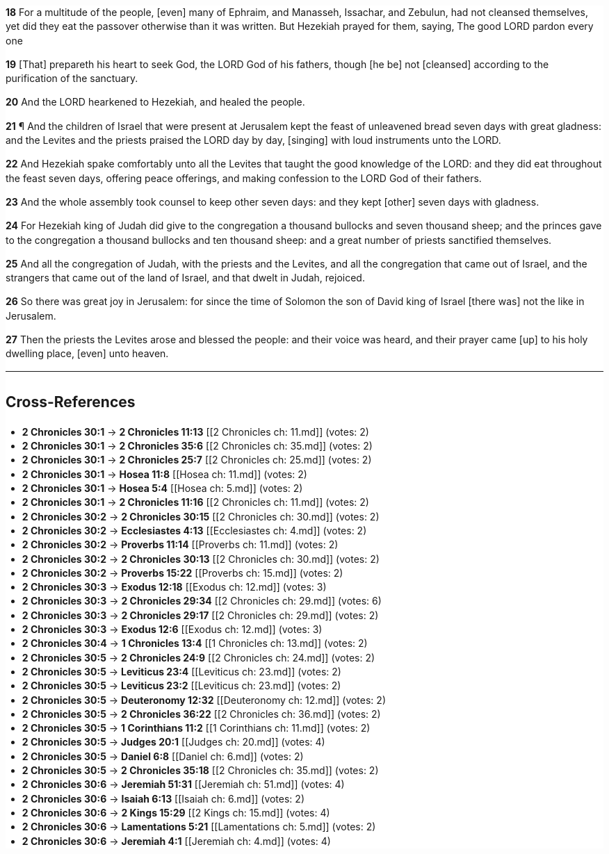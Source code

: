 **18** For a multitude of the people, [even] many of Ephraim, and Manasseh, Issachar, and Zebulun, had not cleansed themselves, yet did they eat the passover otherwise than it was written. But Hezekiah prayed for them, saying, The good LORD pardon every one

**19** [That] prepareth his heart to seek God, the LORD God of his fathers, though [he be] not [cleansed] according to the purification of the sanctuary.

**20** And the LORD hearkened to Hezekiah, and healed the people.

**21** ¶ And the children of Israel that were present at Jerusalem kept the feast of unleavened bread seven days with great gladness: and the Levites and the priests praised the LORD day by day, [singing] with loud instruments unto the LORD.

**22** And Hezekiah spake comfortably unto all the Levites that taught the good knowledge of the LORD: and they did eat throughout the feast seven days, offering peace offerings, and making confession to the LORD God of their fathers.

**23** And the whole assembly took counsel to keep other seven days: and they kept [other] seven days with gladness.

**24** For Hezekiah king of Judah did give to the congregation a thousand bullocks and seven thousand sheep; and the princes gave to the congregation a thousand bullocks and ten thousand sheep: and a great number of priests sanctified themselves.

**25** And all the congregation of Judah, with the priests and the Levites, and all the congregation that came out of Israel, and the strangers that came out of the land of Israel, and that dwelt in Judah, rejoiced.

**26** So there was great joy in Jerusalem: for since the time of Solomon the son of David king of Israel [there was] not the like in Jerusalem.

**27** Then the priests the Levites arose and blessed the people: and their voice was heard, and their prayer came [up] to his holy dwelling place, [even] unto heaven.

---

## Cross-References

- **2 Chronicles 30:1** → **2 Chronicles 11:13** [[2 Chronicles ch: 11.md]] (votes: 2)
- **2 Chronicles 30:1** → **2 Chronicles 35:6** [[2 Chronicles ch: 35.md]] (votes: 2)
- **2 Chronicles 30:1** → **2 Chronicles 25:7** [[2 Chronicles ch: 25.md]] (votes: 2)
- **2 Chronicles 30:1** → **Hosea 11:8** [[Hosea ch: 11.md]] (votes: 2)
- **2 Chronicles 30:1** → **Hosea 5:4** [[Hosea ch: 5.md]] (votes: 2)
- **2 Chronicles 30:1** → **2 Chronicles 11:16** [[2 Chronicles ch: 11.md]] (votes: 2)
- **2 Chronicles 30:2** → **2 Chronicles 30:15** [[2 Chronicles ch: 30.md]] (votes: 2)
- **2 Chronicles 30:2** → **Ecclesiastes 4:13** [[Ecclesiastes ch: 4.md]] (votes: 2)
- **2 Chronicles 30:2** → **Proverbs 11:14** [[Proverbs ch: 11.md]] (votes: 2)
- **2 Chronicles 30:2** → **2 Chronicles 30:13** [[2 Chronicles ch: 30.md]] (votes: 2)
- **2 Chronicles 30:2** → **Proverbs 15:22** [[Proverbs ch: 15.md]] (votes: 2)
- **2 Chronicles 30:3** → **Exodus 12:18** [[Exodus ch: 12.md]] (votes: 3)
- **2 Chronicles 30:3** → **2 Chronicles 29:34** [[2 Chronicles ch: 29.md]] (votes: 6)
- **2 Chronicles 30:3** → **2 Chronicles 29:17** [[2 Chronicles ch: 29.md]] (votes: 2)
- **2 Chronicles 30:3** → **Exodus 12:6** [[Exodus ch: 12.md]] (votes: 3)
- **2 Chronicles 30:4** → **1 Chronicles 13:4** [[1 Chronicles ch: 13.md]] (votes: 2)
- **2 Chronicles 30:5** → **2 Chronicles 24:9** [[2 Chronicles ch: 24.md]] (votes: 2)
- **2 Chronicles 30:5** → **Leviticus 23:4** [[Leviticus ch: 23.md]] (votes: 2)
- **2 Chronicles 30:5** → **Leviticus 23:2** [[Leviticus ch: 23.md]] (votes: 2)
- **2 Chronicles 30:5** → **Deuteronomy 12:32** [[Deuteronomy ch: 12.md]] (votes: 2)
- **2 Chronicles 30:5** → **2 Chronicles 36:22** [[2 Chronicles ch: 36.md]] (votes: 2)
- **2 Chronicles 30:5** → **1 Corinthians 11:2** [[1 Corinthians ch: 11.md]] (votes: 2)
- **2 Chronicles 30:5** → **Judges 20:1** [[Judges ch: 20.md]] (votes: 4)
- **2 Chronicles 30:5** → **Daniel 6:8** [[Daniel ch: 6.md]] (votes: 2)
- **2 Chronicles 30:5** → **2 Chronicles 35:18** [[2 Chronicles ch: 35.md]] (votes: 2)
- **2 Chronicles 30:6** → **Jeremiah 51:31** [[Jeremiah ch: 51.md]] (votes: 4)
- **2 Chronicles 30:6** → **Isaiah 6:13** [[Isaiah ch: 6.md]] (votes: 2)
- **2 Chronicles 30:6** → **2 Kings 15:29** [[2 Kings ch: 15.md]] (votes: 4)
- **2 Chronicles 30:6** → **Lamentations 5:21** [[Lamentations ch: 5.md]] (votes: 2)
- **2 Chronicles 30:6** → **Jeremiah 4:1** [[Jeremiah ch: 4.md]] (votes: 4)